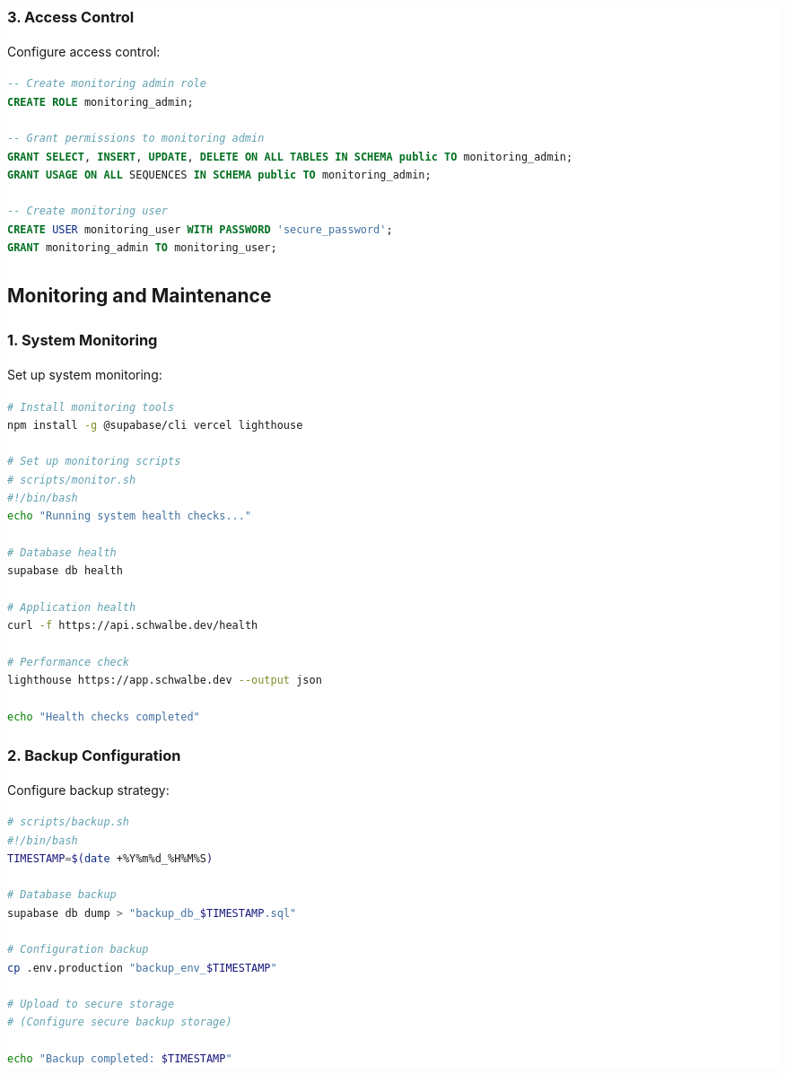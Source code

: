 ### 3. Access Control

Configure access control:

```sql
-- Create monitoring admin role
CREATE ROLE monitoring_admin;

-- Grant permissions to monitoring admin
GRANT SELECT, INSERT, UPDATE, DELETE ON ALL TABLES IN SCHEMA public TO monitoring_admin;
GRANT USAGE ON ALL SEQUENCES IN SCHEMA public TO monitoring_admin;

-- Create monitoring user
CREATE USER monitoring_user WITH PASSWORD 'secure_password';
GRANT monitoring_admin TO monitoring_user;
```

## Monitoring and Maintenance

### 1. System Monitoring

Set up system monitoring:

```bash
# Install monitoring tools
npm install -g @supabase/cli vercel lighthouse

# Set up monitoring scripts
# scripts/monitor.sh
#!/bin/bash
echo "Running system health checks..."

# Database health
supabase db health

# Application health
curl -f https://api.schwalbe.dev/health

# Performance check
lighthouse https://app.schwalbe.dev --output json

echo "Health checks completed"
```

### 2. Backup Configuration

Configure backup strategy:

```bash
# scripts/backup.sh
#!/bin/bash
TIMESTAMP=$(date +%Y%m%d_%H%M%S)

# Database backup
supabase db dump > "backup_db_$TIMESTAMP.sql"

# Configuration backup
cp .env.production "backup_env_$TIMESTAMP"

# Upload to secure storage
# (Configure secure backup storage)

echo "Backup completed: $TIMESTAMP"
```
